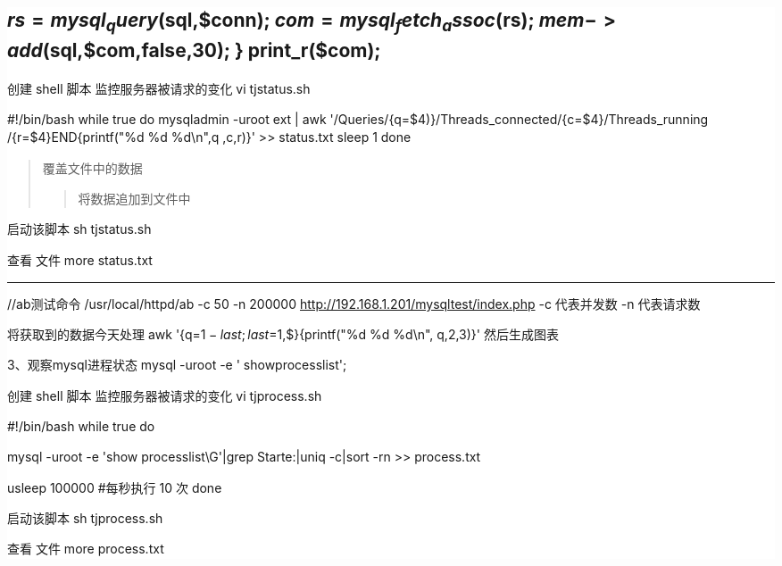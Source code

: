 $rs = mysql_query($sql,$conn);
$com = mysql_fetch_assoc($rs);
$mem->add($sql,$com,false,30);
} 
print_r($com);
----------------------------------------------------------------------------------------------------------------------------
创建 shell 脚本 监控服务器被请求的变化 
vi tjstatus.sh   

#!/bin/bash
while true 
do 
mysqladmin -uroot ext | awk '/Queries/{q=$4)}/Threads_connected/{c=$4}/Threads_running /{r=$4}END{printf("%d %d %d\n",q ,c,r)}'  >> status.txt
sleep 1
done
>    覆盖文件中的数据
>>  将数据追加到文件中

启动该脚本
sh tjstatus.sh  

查看 文件
more status.txt

----------------------------------------------------------------------------------------------------------------------------
//ab测试命令
/usr/local/httpd/ab -c 50 -n 200000 http://192.168.1.201/mysqltest/index.php
-c 代表并发数
-n 代表请求数

将获取到的数据今天处理
awk '{q=$1-last;last=$1,$}{printf("%d %d %d\n", q,$2,$3)}'
然后生成图表

3、观察mysql进程状态
mysql -uroot -e ' showprocesslist';


创建 shell 脚本 监控服务器被请求的变化 
vi tjprocess.sh   

#!/bin/bash
while true 
do 

mysql -uroot -e 'show processlist\G'|grep Starte:|uniq -c|sort -rn >> process.txt

usleep 100000 
#每秒执行 10 次
done


启动该脚本
sh tjprocess.sh  

查看 文件
more process.txt
